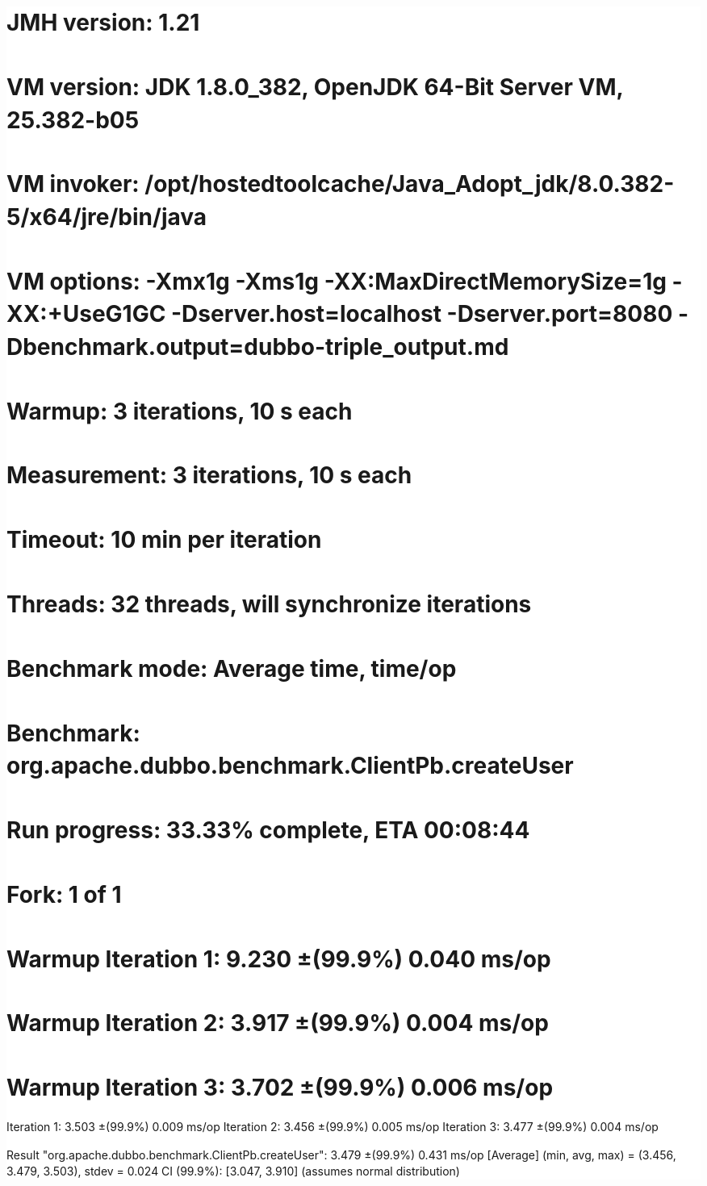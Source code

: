 
# JMH version: 1.21
# VM version: JDK 1.8.0_382, OpenJDK 64-Bit Server VM, 25.382-b05
# VM invoker: /opt/hostedtoolcache/Java_Adopt_jdk/8.0.382-5/x64/jre/bin/java
# VM options: -Xmx1g -Xms1g -XX:MaxDirectMemorySize=1g -XX:+UseG1GC -Dserver.host=localhost -Dserver.port=8080 -Dbenchmark.output=dubbo-triple_output.md
# Warmup: 3 iterations, 10 s each
# Measurement: 3 iterations, 10 s each
# Timeout: 10 min per iteration
# Threads: 32 threads, will synchronize iterations
# Benchmark mode: Average time, time/op
# Benchmark: org.apache.dubbo.benchmark.ClientPb.createUser

# Run progress: 33.33% complete, ETA 00:08:44
# Fork: 1 of 1
# Warmup Iteration   1: 9.230 ±(99.9%) 0.040 ms/op
# Warmup Iteration   2: 3.917 ±(99.9%) 0.004 ms/op
# Warmup Iteration   3: 3.702 ±(99.9%) 0.006 ms/op
Iteration   1: 3.503 ±(99.9%) 0.009 ms/op
Iteration   2: 3.456 ±(99.9%) 0.005 ms/op
Iteration   3: 3.477 ±(99.9%) 0.004 ms/op


Result "org.apache.dubbo.benchmark.ClientPb.createUser":
  3.479 ±(99.9%) 0.431 ms/op [Average]
  (min, avg, max) = (3.456, 3.479, 3.503), stdev = 0.024
  CI (99.9%): [3.047, 3.910] (assumes normal distribution)
